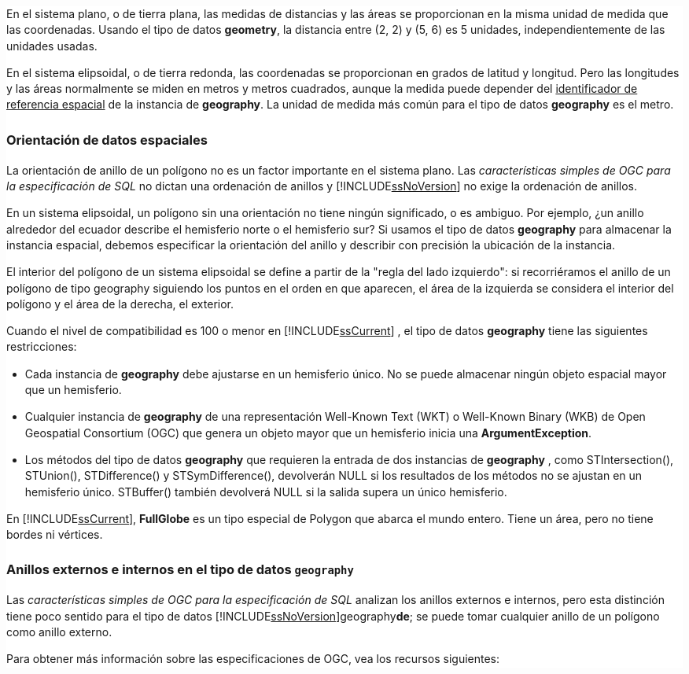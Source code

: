 En el sistema plano, o de tierra plana, las medidas de distancias y las áreas se proporcionan en la misma unidad de medida que las coordenadas. Usando el tipo de datos **geometry**, la distancia entre (2, 2) y (5, 6) es 5 unidades, independientemente de las unidades usadas.  

En el sistema elipsoidal, o de tierra redonda, las coordenadas se proporcionan en grados de latitud y longitud. Pero las longitudes y las áreas normalmente se miden en metros y metros cuadrados, aunque la medida puede depender del [identificador de referencia espacial](https://docs.microsoft.com/sql/relational-databases/spatial/spatial-reference-identifiers-srids) de la instancia de **geography**. La unidad de medida más común para el tipo de datos **geography** es el metro.  

### <a name="orientation-of-spatial-data"></a>Orientación de datos espaciales

La orientación de anillo de un polígono no es un factor importante en el sistema plano. Las *características simples de OGC para la especificación de SQL* no dictan una ordenación de anillos y [!INCLUDE[ssNoVersion](../../includes/ssnoversion-md.md)] no exige la ordenación de anillos.  

En un sistema elipsoidal, un polígono sin una orientación no tiene ningún significado, o es ambiguo. Por ejemplo, ¿un anillo alrededor del ecuador describe el hemisferio norte o el hemisferio sur? Si usamos el tipo de datos **geography** para almacenar la instancia espacial, debemos especificar la orientación del anillo y describir con precisión la ubicación de la instancia.

El interior del polígono de un sistema elipsoidal se define a partir de la "regla del lado izquierdo": si recorriéramos el anillo de un polígono de tipo geography siguiendo los puntos en el orden en que aparecen, el área de la izquierda se considera el interior del polígono y el área de la derecha, el exterior.

Cuando el nivel de compatibilidad es 100 o menor en [!INCLUDE[ssCurrent](../../includes/sscurrent-md.md)] , el tipo de datos **geography** tiene las siguientes restricciones:

- Cada instancia de **geography** debe ajustarse en un hemisferio único. No se puede almacenar ningún objeto espacial mayor que un hemisferio.

- Cualquier instancia de **geography** de una representación Well-Known Text (WKT) o Well-Known Binary (WKB) de Open Geospatial Consortium (OGC) que genera un objeto mayor que un hemisferio inicia una **ArgumentException**.  

- Los métodos del tipo de datos **geography** que requieren la entrada de dos instancias de **geography** , como STIntersection(), STUnion(), STDifference() y STSymDifference(), devolverán NULL si los resultados de los métodos no se ajustan en un hemisferio único. STBuffer() también devolverá NULL si la salida supera un único hemisferio.  

En [!INCLUDE[ssCurrent](../../includes/sscurrent-md.md)], **FullGlobe** es un tipo especial de Polygon que abarca el mundo entero. Tiene un área, pero no tiene bordes ni vértices.  

### <a name="outer-and-inner-rings-in-geography-data-type"></a>Anillos externos e internos en el tipo de datos `geography`

Las *características simples de OGC para la especificación de SQL* analizan los anillos externos e internos, pero esta distinción tiene poco sentido para el tipo de datos [!INCLUDE[ssNoVersion](../../includes/ssnoversion-md.md)]geography**de**; se puede tomar cualquier anillo de un polígono como anillo externo.  

Para obtener más información sobre las especificaciones de OGC, vea los recursos siguientes:
